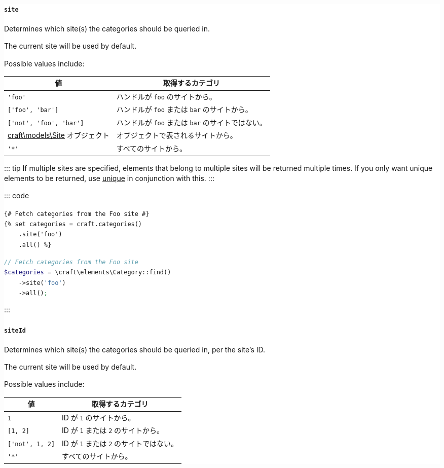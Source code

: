 
#### `site`

Determines which site(s) the categories should be queried in.



The current site will be used by default.

Possible values include:

| 値                                                        | 取得するカテゴリ                        |
| -------------------------------------------------------- | ------------------------------- |
| `'foo'`                                                  | ハンドルが `foo` のサイトから。             |
| `['foo', 'bar']`                                         | ハンドルが `foo` または `bar` のサイトから。   |
| `['not', 'foo', 'bar']`                                  | ハンドルが `foo` または `bar` のサイトではない。 |
| [craft\models\Site](craft3:craft\models\Site) オブジェクト | オブジェクトで表されるサイトから。               |
| `'*'`                                                    | すべてのサイトから。                      |

::: tip
If multiple sites are specified, elements that belong to multiple sites will be returned multiple times. If you only want unique elements to be returned, use [unique](#unique) in conjunction with this.
:::



::: code
```twig
{# Fetch categories from the Foo site #}
{% set categories = craft.categories()
    .site('foo')
    .all() %}
```

```php
// Fetch categories from the Foo site
$categories = \craft\elements\Category::find()
    ->site('foo')
    ->all();
```
:::


#### `siteId`

Determines which site(s) the categories should be queried in, per the site’s ID.



The current site will be used by default.

Possible values include:

| 値               | 取得するカテゴリ                   |
| --------------- | -------------------------- |
| `1`             | ID が `1` のサイトから。           |
| `[1, 2]`        | ID が `1` または `2` のサイトから。   |
| `['not', 1, 2]` | ID が `1` または `2` のサイトではない。 |
| `'*'`           | すべてのサイトから。                 |
